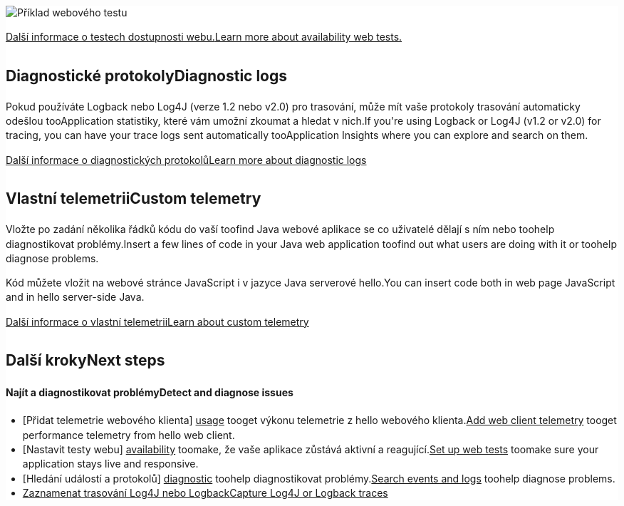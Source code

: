 ![Příklad webového testu](./media/app-insights-java-eclipse/appinsights-10webtestresult.png)

<span data-ttu-id="76148-211">[Další informace o testech dostupnosti webu.][availability]</span><span class="sxs-lookup"><span data-stu-id="76148-211">[Learn more about availability web tests.][availability]</span></span>

## <a name="diagnostic-logs"></a><span data-ttu-id="76148-212">Diagnostické protokoly</span><span class="sxs-lookup"><span data-stu-id="76148-212">Diagnostic logs</span></span>
<span data-ttu-id="76148-213">Pokud používáte Logback nebo Log4J (verze 1.2 nebo v2.0) pro trasování, může mít vaše protokoly trasování automaticky odešlou tooApplication statistiky, které vám umožní zkoumat a hledat v nich.</span><span class="sxs-lookup"><span data-stu-id="76148-213">If you're using Logback or Log4J (v1.2 or v2.0) for tracing, you can have your trace logs sent automatically tooApplication Insights where you can explore and search on them.</span></span>

<span data-ttu-id="76148-214">[Další informace o diagnostických protokolů][javalogs]</span><span class="sxs-lookup"><span data-stu-id="76148-214">[Learn more about diagnostic logs][javalogs]</span></span>

## <a name="custom-telemetry"></a><span data-ttu-id="76148-215">Vlastní telemetrii</span><span class="sxs-lookup"><span data-stu-id="76148-215">Custom telemetry</span></span>
<span data-ttu-id="76148-216">Vložte po zadání několika řádků kódu do vaší toofind Java webové aplikace se co uživatelé dělají s ním nebo toohelp diagnostikovat problémy.</span><span class="sxs-lookup"><span data-stu-id="76148-216">Insert a few lines of code in your Java web application toofind out what users are doing with it or toohelp diagnose problems.</span></span>

<span data-ttu-id="76148-217">Kód můžete vložit na webové stránce JavaScript i v jazyce Java serverové hello.</span><span class="sxs-lookup"><span data-stu-id="76148-217">You can insert code both in web page JavaScript and in hello server-side Java.</span></span>

<span data-ttu-id="76148-218">[Další informace o vlastní telemetrii][track]</span><span class="sxs-lookup"><span data-stu-id="76148-218">[Learn about custom telemetry][track]</span></span>

## <a name="next-steps"></a><span data-ttu-id="76148-219">Další kroky</span><span class="sxs-lookup"><span data-stu-id="76148-219">Next steps</span></span>
#### <a name="detect-and-diagnose-issues"></a><span data-ttu-id="76148-220">Najít a diagnostikovat problémy</span><span class="sxs-lookup"><span data-stu-id="76148-220">Detect and diagnose issues</span></span>
* <span data-ttu-id="76148-221">[Přidat telemetrie webového klienta] [ usage] tooget výkonu telemetrie z hello webového klienta.</span><span class="sxs-lookup"><span data-stu-id="76148-221">[Add web client telemetry][usage] tooget performance telemetry from hello web client.</span></span>
* <span data-ttu-id="76148-222">[Nastavit testy webu] [ availability] toomake, že vaše aplikace zůstává aktivní a reagující.</span><span class="sxs-lookup"><span data-stu-id="76148-222">[Set up web tests][availability] toomake sure your application stays live and responsive.</span></span>
* <span data-ttu-id="76148-223">[Hledání událostí a protokolů] [ diagnostic] toohelp diagnostikovat problémy.</span><span class="sxs-lookup"><span data-stu-id="76148-223">[Search events and logs][diagnostic] toohelp diagnose problems.</span></span>
* <span data-ttu-id="76148-224">[Zaznamenat trasování Log4J nebo Logback][javalogs]</span><span class="sxs-lookup"><span data-stu-id="76148-224">[Capture Log4J or Logback traces][javalogs]</span></span>


[availability]: app-insights-monitor-web-app-availability.md
[diagnostic]: app-insights-diagnostic-search.md
[java]: app-insights-java-get-started.md
[javalogs]: app-insights-java-trace-logs.md
[metrics]: app-insights-metrics-explorer.md
[track]: app-insights-api-custom-events-metrics.md
[usage]: app-insights-javascript.md
